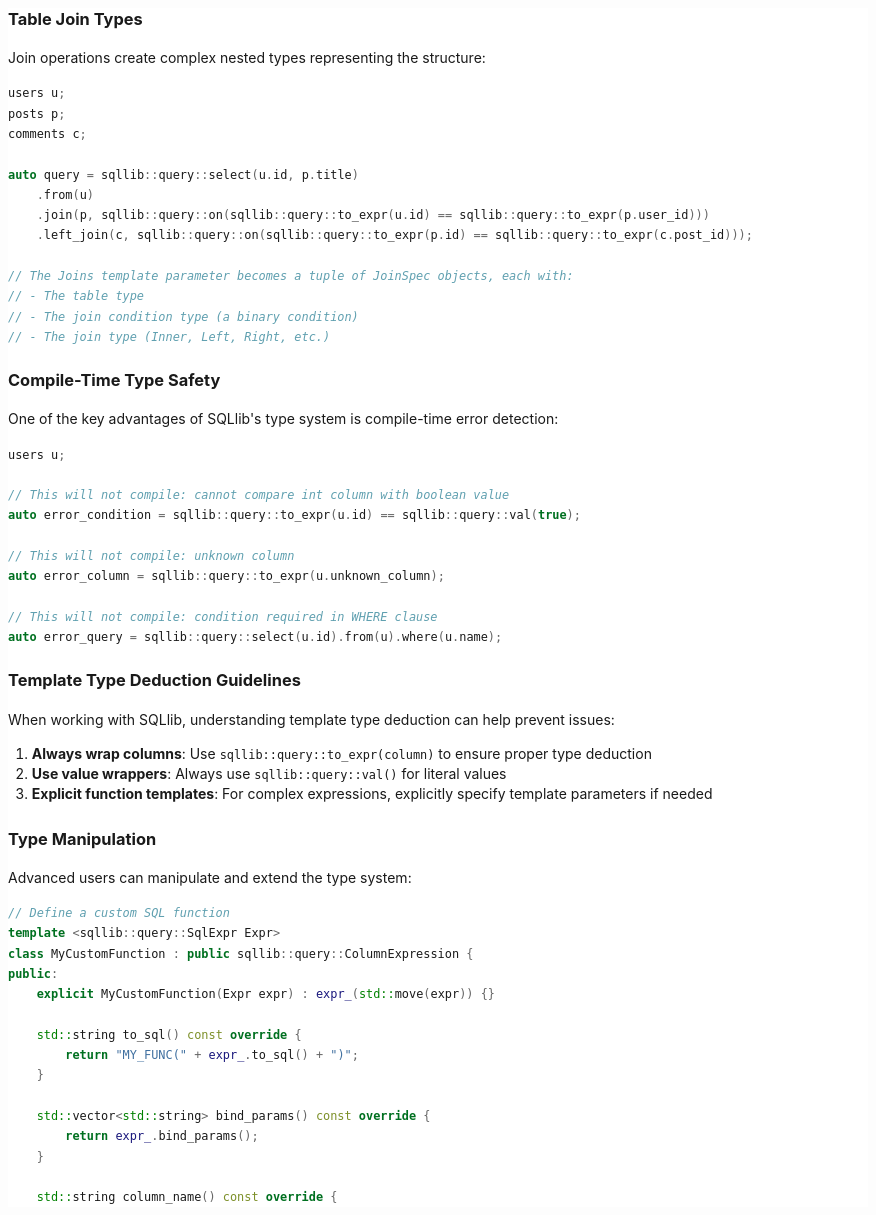 ### Table Join Types

Join operations create complex nested types representing the structure:

```cpp
users u;
posts p;
comments c;

auto query = sqllib::query::select(u.id, p.title)
    .from(u)
    .join(p, sqllib::query::on(sqllib::query::to_expr(u.id) == sqllib::query::to_expr(p.user_id)))
    .left_join(c, sqllib::query::on(sqllib::query::to_expr(p.id) == sqllib::query::to_expr(c.post_id)));

// The Joins template parameter becomes a tuple of JoinSpec objects, each with:
// - The table type
// - The join condition type (a binary condition)
// - The join type (Inner, Left, Right, etc.)
```

### Compile-Time Type Safety

One of the key advantages of SQLlib's type system is compile-time error detection:

```cpp
users u;

// This will not compile: cannot compare int column with boolean value
auto error_condition = sqllib::query::to_expr(u.id) == sqllib::query::val(true);

// This will not compile: unknown column
auto error_column = sqllib::query::to_expr(u.unknown_column);

// This will not compile: condition required in WHERE clause
auto error_query = sqllib::query::select(u.id).from(u).where(u.name);
```

### Template Type Deduction Guidelines

When working with SQLlib, understanding template type deduction can help prevent issues:

1. **Always wrap columns**: Use `sqllib::query::to_expr(column)` to ensure proper type deduction
2. **Use value wrappers**: Always use `sqllib::query::val()` for literal values
3. **Explicit function templates**: For complex expressions, explicitly specify template parameters if needed

### Type Manipulation

Advanced users can manipulate and extend the type system:

```cpp
// Define a custom SQL function
template <sqllib::query::SqlExpr Expr>
class MyCustomFunction : public sqllib::query::ColumnExpression {
public:
    explicit MyCustomFunction(Expr expr) : expr_(std::move(expr)) {}
    
    std::string to_sql() const override {
        return "MY_FUNC(" + expr_.to_sql() + ")";
    }
    
    std::vector<std::string> bind_params() const override {
        return expr_.bind_params();
    }
    
    std::string column_name() const override {
```
